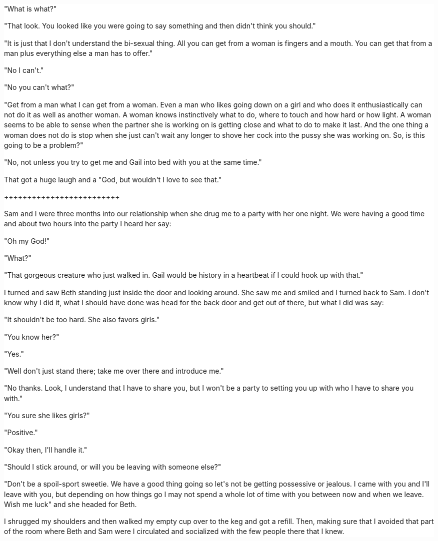  "What is what?" 

 "That look. You looked like you were going to say something and then didn't think you should." 

 "It is just that I don't understand the bi-sexual thing. All you can get from a woman is fingers and a mouth. You can get that from a man plus everything else a man has to offer." 

 "No I can't." 

 "No you can't what?" 

 "Get from a man what I can get from a woman. Even a man who likes going down on a girl and who does it enthusiastically can not do it as well as another woman. A woman knows instinctively what to do, where to touch and how hard or how light. A woman seems to be able to sense when the partner she is working on is getting close and what to do to make it last. And the one thing a woman does not do is stop when she just can't wait any longer to shove her cock into the pussy she was working on. So, is this going to be a problem?" 

 "No, not unless you try to get me and Gail into bed with you at the same time." 

 That got a huge laugh and a "God, but wouldn't I love to see that." 

 +++++++++++++++++++++++++ 

 Sam and I were three months into our relationship when she drug me to a party with her one night. We were having a good time and about two hours into the party I heard her say: 

 "Oh my God!" 

 "What?" 

 "That gorgeous creature who just walked in. Gail would be history in a heartbeat if I could hook up with that." 

 I turned and saw Beth standing just inside the door and looking around. She saw me and smiled and I turned back to Sam. I don't know why I did it, what I should have done was head for the back door and get out of there, but what I did was say: 

 "It shouldn't be too hard. She also favors girls." 

 "You know her?" 

 "Yes." 

 "Well don't just stand there; take me over there and introduce me." 

 "No thanks. Look, I understand that I have to share you, but I won't be a party to setting you up with who I have to share you with." 

 "You sure she likes girls?" 

 "Positive." 

 "Okay then, I'll handle it." 

 "Should I stick around, or will you be leaving with someone else?" 

 "Don't be a spoil-sport sweetie. We have a good thing going so let's not be getting possessive or jealous. I came with you and I'll leave with you, but depending on how things go I may not spend a whole lot of time with you between now and when we leave. Wish me luck" and she headed for Beth. 

 I shrugged my shoulders and then walked my empty cup over to the keg and got a refill. Then, making sure that I avoided that part of the room where Beth and Sam were I circulated and socialized with the few people there that I knew. 
